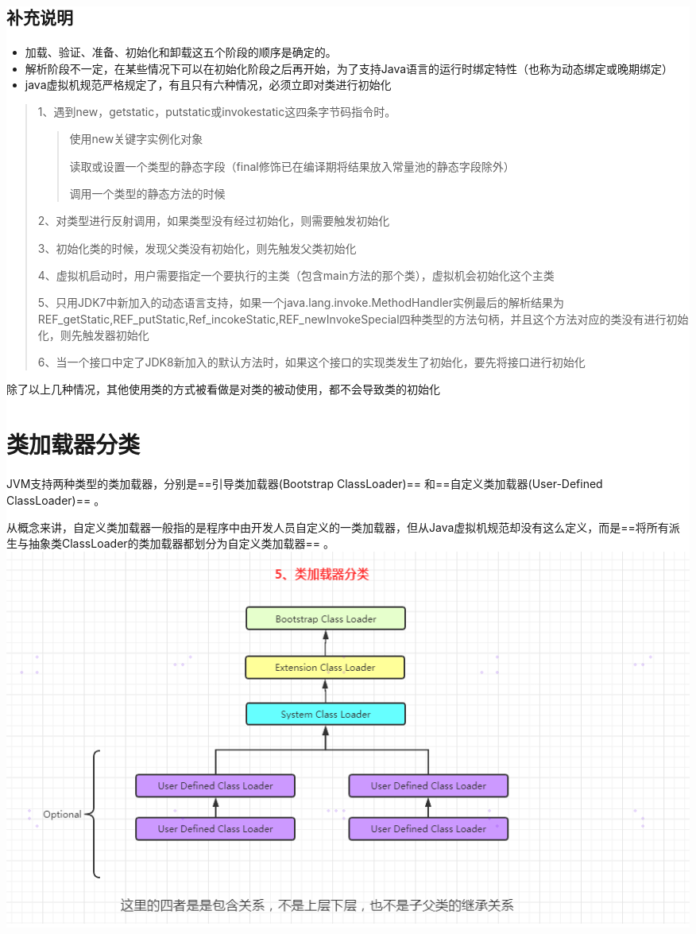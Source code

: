 ## 补充说明

- 加载、验证、准备、初始化和卸载这五个阶段的顺序是确定的。
- 解析阶段不一定，在某些情况下可以在初始化阶段之后再开始，为了支持Java语言的运行时绑定特性（也称为动态绑定或晚期绑定）
- java虚拟机规范严格规定了，有且只有六种情况，必须立即对类进行初始化

> 1、遇到new，getstatic，putstatic或invokestatic这四条字节码指令时。
>
> > 使用new关键字实例化对象
> >
> > 读取或设置一个类型的静态字段（final修饰已在编译期将结果放入常量池的静态字段除外）
> >
> > 调用一个类型的静态方法的时候
>
> 2、对类型进行反射调用，如果类型没有经过初始化，则需要触发初始化
>
> 3、初始化类的时候，发现父类没有初始化，则先触发父类初始化
>
> 4、虚拟机启动时，用户需要指定一个要执行的主类（包含main方法的那个类），虚拟机会初始化这个主类
>
> 5、只用JDK7中新加入的动态语言支持，如果一个java.lang.invoke.MethodHandler实例最后的解析结果为REF_getStatic,REF_putStatic,Ref_incokeStatic,REF_newInvokeSpecial四种类型的方法句柄，并且这个方法对应的类没有进行初始化，则先触发器初始化
>
> 6、当一个接口中定了JDK8新加入的默认方法时，如果这个接口的实现类发生了初始化，要先将接口进行初始化

除了以上几种情况，其他使用类的方式被看做是对类的被动使用，都不会导致类的初始化



# 类加载器分类

JVM支持两种类型的类加载器，分别是==引导类加载器(Bootstrap ClassLoader)== 和==自定义类加载器(User-Defined ClassLoader)== 。

从概念来讲，自定义类加载器一般指的是程序中由开发人员自定义的一类加载器，但从Java虚拟机规范却没有这么定义，而是==将所有派生与抽象类ClassLoader的类加载器都划分为自定义类加载器== 。![类加载器的分类](../img/类加载器的分类.png)
